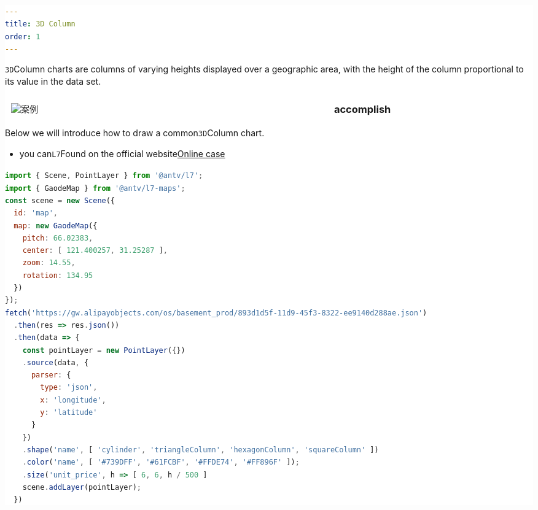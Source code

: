 ```yaml
---
title: 3D Column
order: 1
---
```


<embed src="@/docs/common/style.md"></embed>

`3D`Column charts are columns of varying heights displayed over a geographic area, with the height of the column proportional to its value in the data set.

<div>
  <div style="width:60%;float:left; margin: 10px;">
    <img  width="80%" alt="案例" src='https://gw.alipayobjects.com/mdn/antv_site/afts/img/A*RVw4QKTJe7kAAAAAAAAAAABkARQnAQ'>
  </div>
</div>

### accomplish

Below we will introduce how to draw a common`3D`Column chart.

* you can`L7`Found on the official website[Online case](/examples/point/column/#clumn_shape)

```javascript
import { Scene, PointLayer } from '@antv/l7';
import { GaodeMap } from '@antv/l7-maps';
const scene = new Scene({
  id: 'map',
  map: new GaodeMap({
    pitch: 66.02383,
    center: [ 121.400257, 31.25287 ],
    zoom: 14.55,
    rotation: 134.95
  })
});
fetch('https://gw.alipayobjects.com/os/basement_prod/893d1d5f-11d9-45f3-8322-ee9140d288ae.json')
  .then(res => res.json())
  .then(data => {
    const pointLayer = new PointLayer({})
    .source(data, {
      parser: {
        type: 'json',
        x: 'longitude',
        y: 'latitude'
      }
    })
    .shape('name', [ 'cylinder', 'triangleColumn', 'hexagonColumn', 'squareColumn' ])
    .color('name', [ '#739DFF', '#61FCBF', '#FFDE74', '#FF896F' ]);
    .size('unit_price', h => [ 6, 6, h / 500 ] 
    scene.addLayer(pointLayer);
  })
```
